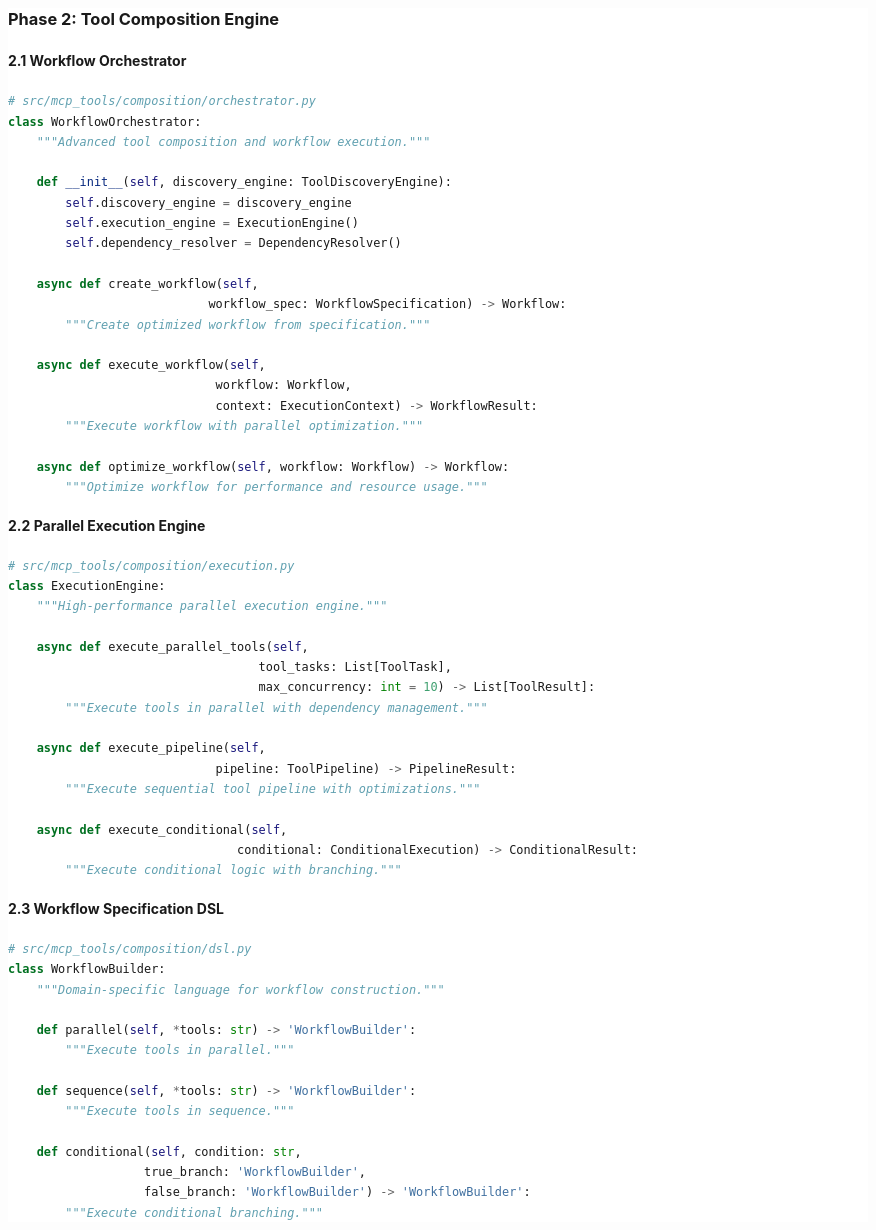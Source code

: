 ### Phase 2: Tool Composition Engine

#### 2.1 Workflow Orchestrator

```python
# src/mcp_tools/composition/orchestrator.py
class WorkflowOrchestrator:
    """Advanced tool composition and workflow execution."""
    
    def __init__(self, discovery_engine: ToolDiscoveryEngine):
        self.discovery_engine = discovery_engine
        self.execution_engine = ExecutionEngine()
        self.dependency_resolver = DependencyResolver()
        
    async def create_workflow(self, 
                            workflow_spec: WorkflowSpecification) -> Workflow:
        """Create optimized workflow from specification."""
        
    async def execute_workflow(self, 
                             workflow: Workflow,
                             context: ExecutionContext) -> WorkflowResult:
        """Execute workflow with parallel optimization."""
        
    async def optimize_workflow(self, workflow: Workflow) -> Workflow:
        """Optimize workflow for performance and resource usage."""
```

#### 2.2 Parallel Execution Engine

```python
# src/mcp_tools/composition/execution.py
class ExecutionEngine:
    """High-performance parallel execution engine."""
    
    async def execute_parallel_tools(self, 
                                   tool_tasks: List[ToolTask],
                                   max_concurrency: int = 10) -> List[ToolResult]:
        """Execute tools in parallel with dependency management."""
        
    async def execute_pipeline(self, 
                             pipeline: ToolPipeline) -> PipelineResult:
        """Execute sequential tool pipeline with optimizations."""
        
    async def execute_conditional(self, 
                                conditional: ConditionalExecution) -> ConditionalResult:
        """Execute conditional logic with branching."""
```

#### 2.3 Workflow Specification DSL

```python
# src/mcp_tools/composition/dsl.py
class WorkflowBuilder:
    """Domain-specific language for workflow construction."""
    
    def parallel(self, *tools: str) -> 'WorkflowBuilder':
        """Execute tools in parallel."""
        
    def sequence(self, *tools: str) -> 'WorkflowBuilder':
        """Execute tools in sequence."""
        
    def conditional(self, condition: str, 
                   true_branch: 'WorkflowBuilder',
                   false_branch: 'WorkflowBuilder') -> 'WorkflowBuilder':
        """Execute conditional branching."""
```